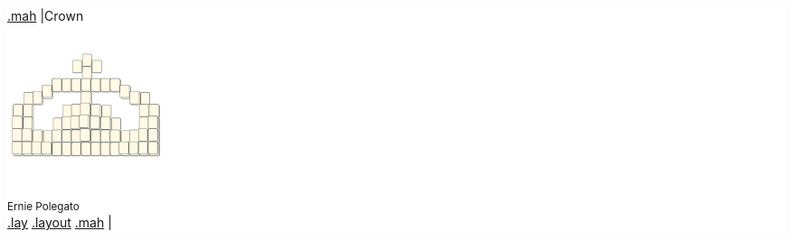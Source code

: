 [.mah](./eplayouts/eplayout01/cross_9.mah) |Crown<br><img src="./eplayouts/eplayout01/crown_4.svg" height="180" width="175"><br> <sub>Ernie Polegato</sub> <br>[.lay](./eplayouts/eplayout01/crown_4.lay)  [.layout](./eplayouts/eplayout01/crown_4.layout)  [.mah](./eplayouts/eplayout01/crown_4.mah) |